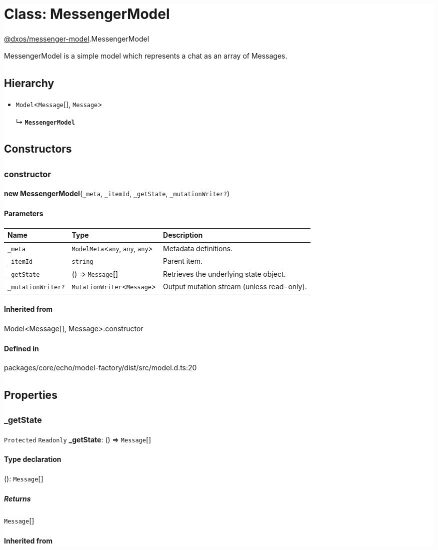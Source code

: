 # Class: MessengerModel

[@dxos/messenger-model](../modules/dxos_messenger_model.md).MessengerModel

MessengerModel is a simple model which represents a chat as an array of Messages.

## Hierarchy

- `Model`<`Message`[], `Message`\>

  ↳ **`MessengerModel`**

## Constructors

### constructor

**new MessengerModel**(`_meta`, `_itemId`, `_getState`, `_mutationWriter?`)

#### Parameters

| Name | Type | Description |
| :------ | :------ | :------ |
| `_meta` | `ModelMeta`<`any`, `any`, `any`\> | Metadata definitions. |
| `_itemId` | `string` | Parent item. |
| `_getState` | () => `Message`[] | Retrieves the underlying state object. |
| `_mutationWriter?` | `MutationWriter`<`Message`\> | Output mutation stream (unless read-only). |

#### Inherited from

Model<Message[], Message\>.constructor

#### Defined in

packages/core/echo/model-factory/dist/src/model.d.ts:20

## Properties

### \_getState

 `Protected` `Readonly` **\_getState**: () => `Message`[]

#### Type declaration

(): `Message`[]

##### Returns

`Message`[]

#### Inherited from
